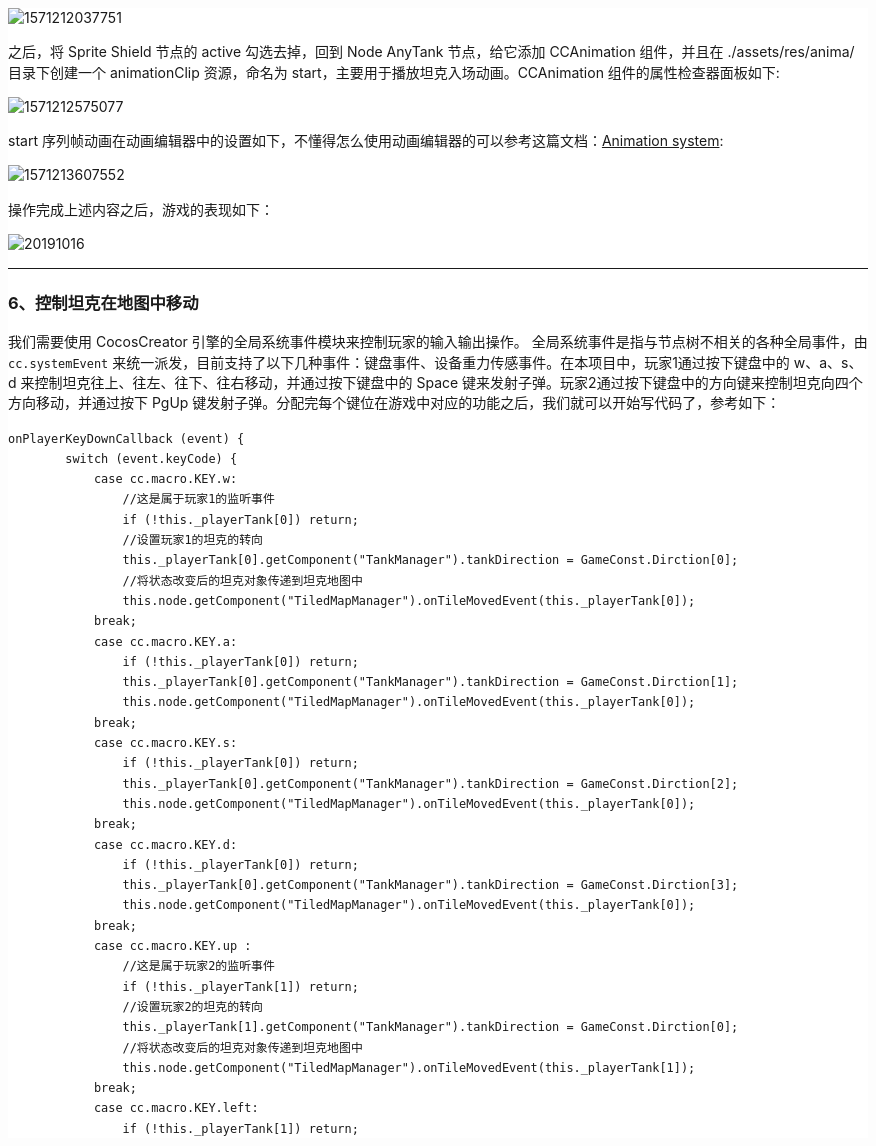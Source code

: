 ![1571212037751](./images/1571212037751.png)

之后，将 Sprite Shield 节点的 active 勾选去掉，回到 Node AnyTank 节点，给它添加 CCAnimation 组件，并且在 ./assets/res/anima/ 目录下创建一个 animationClip 资源，命名为 start，主要用于播放坦克入场动画。CCAnimation 组件的属性检查器面板如下:

![1571212575077](./images/1571212575077.png)

start 序列帧动画在动画编辑器中的设置如下，不懂得怎么使用动画编辑器的可以参考这篇文档：[Animation system](https://docs.cocos.com/creator/manual/en/animation/):

![1571213607552](./images/1571213607552.png)

操作完成上述内容之后，游戏的表现如下：

![20191016](./images/20191016.gif)

---

### 6、控制坦克在地图中移动

我们需要使用 CocosCreator 引擎的全局系统事件模块来控制玩家的输入输出操作。 全局系统事件是指与节点树不相关的各种全局事件，由 `cc.systemEvent` 来统一派发，目前支持了以下几种事件：键盘事件、设备重力传感事件。在本项目中，玩家1通过按下键盘中的 w、a、s、d 来控制坦克往上、往左、往下、往右移动，并通过按下键盘中的 Space 键来发射子弹。玩家2通过按下键盘中的方向键来控制坦克向四个方向移动，并通过按下 PgUp 键发射子弹。分配完每个键位在游戏中对应的功能之后，我们就可以开始写代码了，参考如下：

```
onPlayerKeyDownCallback (event) {
        switch (event.keyCode) {
            case cc.macro.KEY.w:
                //这是属于玩家1的监听事件
                if (!this._playerTank[0]) return;
                //设置玩家1的坦克的转向
                this._playerTank[0].getComponent("TankManager").tankDirection = GameConst.Dirction[0];
                //将状态改变后的坦克对象传递到坦克地图中
                this.node.getComponent("TiledMapManager").onTileMovedEvent(this._playerTank[0]);
            break;
            case cc.macro.KEY.a: 
                if (!this._playerTank[0]) return;
                this._playerTank[0].getComponent("TankManager").tankDirection = GameConst.Dirction[1];
                this.node.getComponent("TiledMapManager").onTileMovedEvent(this._playerTank[0]);
            break;
            case cc.macro.KEY.s:
                if (!this._playerTank[0]) return;
                this._playerTank[0].getComponent("TankManager").tankDirection = GameConst.Dirction[2];
                this.node.getComponent("TiledMapManager").onTileMovedEvent(this._playerTank[0]);
            break;
            case cc.macro.KEY.d:
                if (!this._playerTank[0]) return;
                this._playerTank[0].getComponent("TankManager").tankDirection = GameConst.Dirction[3];
                this.node.getComponent("TiledMapManager").onTileMovedEvent(this._playerTank[0]);
            break;
            case cc.macro.KEY.up :
                //这是属于玩家2的监听事件
                if (!this._playerTank[1]) return;
                //设置玩家2的坦克的转向
                this._playerTank[1].getComponent("TankManager").tankDirection = GameConst.Dirction[0];
                //将状态改变后的坦克对象传递到坦克地图中
                this.node.getComponent("TiledMapManager").onTileMovedEvent(this._playerTank[1]);
            break;
            case cc.macro.KEY.left: 
                if (!this._playerTank[1]) return;
```
